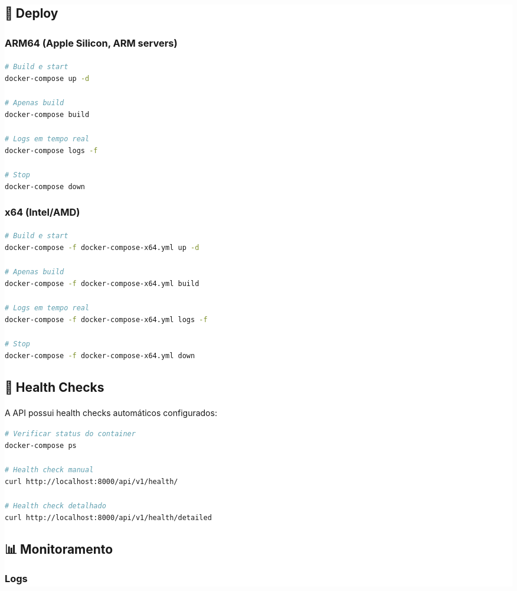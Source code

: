 ## 🚀 Deploy

### ARM64 (Apple Silicon, ARM servers)

```bash
# Build e start
docker-compose up -d

# Apenas build
docker-compose build

# Logs em tempo real
docker-compose logs -f

# Stop
docker-compose down
```

### x64 (Intel/AMD)

```bash
# Build e start
docker-compose -f docker-compose-x64.yml up -d

# Apenas build
docker-compose -f docker-compose-x64.yml build

# Logs em tempo real
docker-compose -f docker-compose-x64.yml logs -f

# Stop
docker-compose -f docker-compose-x64.yml down
```

## 🏥 Health Checks

A API possui health checks automáticos configurados:

```bash
# Verificar status do container
docker-compose ps

# Health check manual
curl http://localhost:8000/api/v1/health/

# Health check detalhado
curl http://localhost:8000/api/v1/health/detailed
```

## 📊 Monitoramento

### Logs
